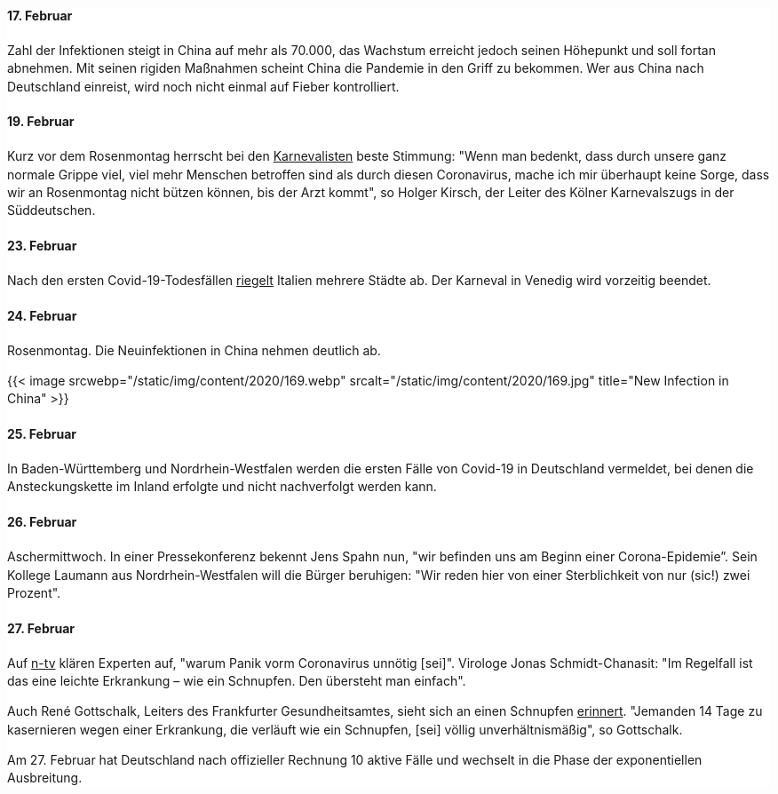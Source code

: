 #### 17. Februar

Zahl der Infektionen steigt in China auf mehr als 70.000, das Wachstum erreicht jedoch seinen Höhepunkt und soll fortan abnehmen. Mit seinen rigiden Maßnahmen scheint China die Pandemie in den Griff zu bekommen. Wer aus China nach Deutschland einreist, wird noch nicht einmal auf Fieber kontrolliert.

#### 19. Februar

Kurz vor dem Rosenmontag herrscht bei den [Karnevalisten](https://www.sueddeutsche.de/kultur/brauchtum-koeln-buetzen-bis-der-arzt-kommt-karneval-corona-und-politik-dpa.urn-newsml-dpa-com-20090101-200219-99-971617 "Bützen bis der Arzt kommt: Karneval, Corona und Politik") beste Stimmung: "Wenn man bedenkt, dass durch unsere ganz normale Grippe viel, viel mehr Menschen betroffen sind als durch diesen Coronavirus, mache ich mir überhaupt keine Sorge, dass wir an Rosenmontag nicht bützen können, bis der Arzt kommt", so Holger Kirsch, der Leiter des Kölner Karnevalszugs in der Süddeutschen.

#### 23. Februar

Nach den ersten Covid-19-Todesfällen [riegelt](https://www.spiegel.de/panorama/coronavirus-karneval-in-venedig-vorzeitig-beendet-a-dcaf721b-7360-48ae-9fa5-c06d89ca04ff "Karneval in Venedig vorzeitig beendet") Italien mehrere Städte ab. Der Karneval in Venedig wird vorzeitig beendet.

#### 24. Februar

Rosenmontag. Die Neuinfektionen in China nehmen deutlich ab.

{{< image srcwebp="/static/img/content/2020/169.webp" srcalt="/static/img/content/2020/169.jpg" title="New Infection in China" >}}

#### 25. Februar

In Baden-Württemberg und Nordrhein-Westfalen werden die ersten Fälle von Covid-19 in Deutschland vermeldet, bei denen die Ansteckungskette im Inland erfolgte und nicht nachverfolgt werden kann.

#### 26. Februar

Aschermittwoch. In einer Pressekonferenz bekennt Jens Spahn nun, "wir befinden uns am Beginn einer Corona-Epidemie”. Sein Kollege Laumann aus Nordrhein-Westfalen will die Bürger beruhigen: "Wir reden hier von einer Sterblichkeit von nur (sic!) zwei Prozent".

#### 27. Februar

Auf [n-tv](https://www.n-tv.de/panorama/Warum-Panik-vorm-Coronavirus-unnoetig-ist-article21605544.html "Warum Panik vorm Coronavirus unnötig ist") klären Experten auf, "warum Panik vorm Coronavirus unnötig [sei]".
Virologe Jonas Schmidt-Chanasit: "Im Regelfall ist das eine leichte Erkrankung – wie ein Schnupfen. Den übersteht man einfach".

Auch René Gottschalk, Leiters des Frankfurter Gesundheitsamtes, sieht sich an einen Schnupfen [erinnert](https://www.sueddeutsche.de/gesundheit/gesundheit-frankfurt-am-main-experte-corona-infektionskette-nicht-mehr-zu-unterbrechen-dpa.urn-newsml-dpa-com-20090101-200303-99-169133 "Experte: Corona-Infektionskette nicht mehr zu unterbrechen"). "Jemanden 14 Tage zu kasernieren wegen einer Erkrankung, die verläuft wie ein Schnupfen, [sei] völlig unverhältnismäßig", so Gottschalk.

Am 27. Februar hat Deutschland nach offizieller Rechnung 10 aktive Fälle und wechselt in die Phase der exponentiellen Ausbreitung.
